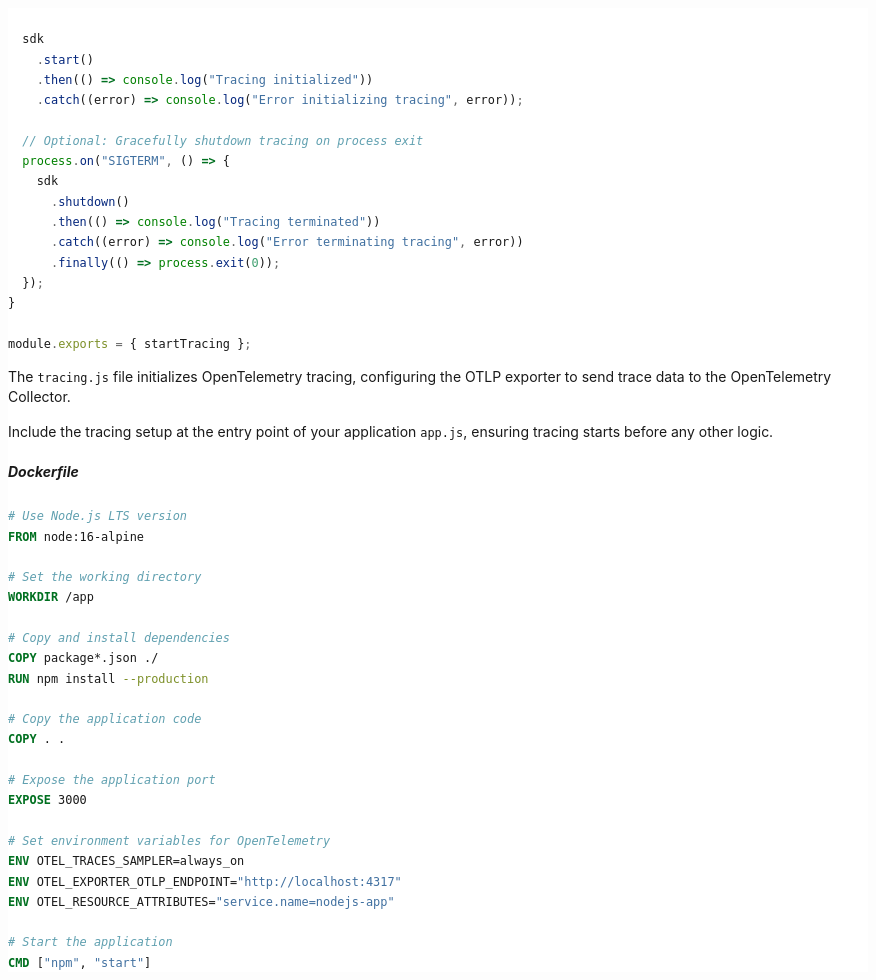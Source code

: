 ```javascript

  sdk
    .start()
    .then(() => console.log("Tracing initialized"))
    .catch((error) => console.log("Error initializing tracing", error));

  // Optional: Gracefully shutdown tracing on process exit
  process.on("SIGTERM", () => {
    sdk
      .shutdown()
      .then(() => console.log("Tracing terminated"))
      .catch((error) => console.log("Error terminating tracing", error))
      .finally(() => process.exit(0));
  });
}

module.exports = { startTracing };
```

The `tracing.js` file initializes OpenTelemetry tracing, configuring the OTLP exporter to send trace data to the OpenTelemetry Collector.

Include the tracing setup at the entry point of your application `app.js`, ensuring tracing starts before any other logic.

##### Dockerfile

```dockerfile
# Use Node.js LTS version
FROM node:16-alpine

# Set the working directory
WORKDIR /app

# Copy and install dependencies
COPY package*.json ./
RUN npm install --production

# Copy the application code
COPY . .

# Expose the application port
EXPOSE 3000

# Set environment variables for OpenTelemetry
ENV OTEL_TRACES_SAMPLER=always_on
ENV OTEL_EXPORTER_OTLP_ENDPOINT="http://localhost:4317"
ENV OTEL_RESOURCE_ATTRIBUTES="service.name=nodejs-app"

# Start the application
CMD ["npm", "start"]
```
